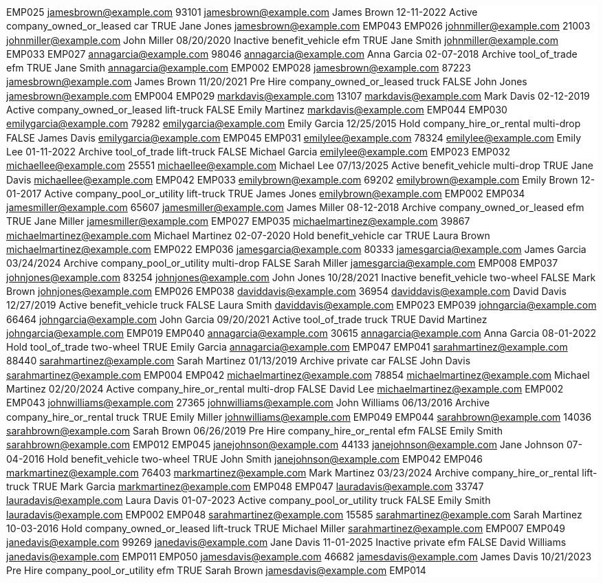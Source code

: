 EMP025	jamesbrown@example.com	93101	jamesbrown@example.com	James	Brown	12-11-2022	Active	company_owned_or_leased	car	TRUE	Jane Jones	jamesbrown@example.com	EMP043
EMP026	johnmiller@example.com	21003	johnmiller@example.com	John	Miller	08/20/2020	Inactive	benefit_vehicle	efm	TRUE	Jane Smith	johnmiller@example.com	EMP033
EMP027	annagarcia@example.com	98046	annagarcia@example.com	Anna	Garcia	02-07-2018	Archive	tool_of_trade	efm	TRUE	Jane Smith	annagarcia@example.com	EMP002
EMP028	jamesbrown@example.com	87223	jamesbrown@example.com	James	Brown	11/20/2021	Pre Hire	company_owned_or_leased	truck	FALSE	John Jones	jamesbrown@example.com	EMP004
EMP029	markdavis@example.com	13107	markdavis@example.com	Mark	Davis	02-12-2019	Active	company_owned_or_leased	lift-truck	FALSE	Emily Martinez	markdavis@example.com	EMP044
EMP030	emilygarcia@example.com	79282	emilygarcia@example.com	Emily	Garcia	12/25/2015	Hold	company_hire_or_rental	multi-drop	FALSE	James Davis	emilygarcia@example.com	EMP045
EMP031	emilylee@example.com	78324	emilylee@example.com	Emily	Lee	01-11-2022	Archive	tool_of_trade	lift-truck	FALSE	Michael Garcia	emilylee@example.com	EMP023
EMP032	michaellee@example.com	25551	michaellee@example.com	Michael	Lee	07/13/2025	Active	benefit_vehicle	multi-drop	TRUE	Jane Davis	michaellee@example.com	EMP042
EMP033	emilybrown@example.com	69202	emilybrown@example.com	Emily	Brown	12-01-2017	Active	company_pool_or_utility	lift-truck	TRUE	James Jones	emilybrown@example.com	EMP002
EMP034	jamesmiller@example.com	65607	jamesmiller@example.com	James	Miller	08-12-2018	Archive	company_owned_or_leased	efm	TRUE	Jane Miller	jamesmiller@example.com	EMP027
EMP035	michaelmartinez@example.com	39867	michaelmartinez@example.com	Michael	Martinez	02-07-2020	Hold	benefit_vehicle	car	TRUE	Laura Brown	michaelmartinez@example.com	EMP022
EMP036	jamesgarcia@example.com	80333	jamesgarcia@example.com	James	Garcia	03/24/2024	Archive	company_pool_or_utility	multi-drop	FALSE	Sarah Miller	jamesgarcia@example.com	EMP008
EMP037	johnjones@example.com	83254	johnjones@example.com	John	Jones	10/28/2021	Inactive	benefit_vehicle	two-wheel	FALSE	Mark Brown	johnjones@example.com	EMP026
EMP038	daviddavis@example.com	36954	daviddavis@example.com	David	Davis	12/27/2019	Active	benefit_vehicle	truck	FALSE	Laura Smith	daviddavis@example.com	EMP023
EMP039	johngarcia@example.com	66464	johngarcia@example.com	John	Garcia	09/20/2021	Active	tool_of_trade	truck	TRUE	David Martinez	johngarcia@example.com	EMP019
EMP040	annagarcia@example.com	30615	annagarcia@example.com	Anna	Garcia	08-01-2022	Hold	tool_of_trade	two-wheel	TRUE	Emily Garcia	annagarcia@example.com	EMP047
EMP041	sarahmartinez@example.com	88440	sarahmartinez@example.com	Sarah	Martinez	01/13/2019	Archive	private	car	FALSE	John Davis	sarahmartinez@example.com	EMP004
EMP042	michaelmartinez@example.com	78854	michaelmartinez@example.com	Michael	Martinez	02/20/2024	Active	company_hire_or_rental	multi-drop	FALSE	David Lee	michaelmartinez@example.com	EMP002
EMP043	johnwilliams@example.com	27365	johnwilliams@example.com	John	Williams	06/13/2016	Archive	company_hire_or_rental	truck	TRUE	Emily Miller	johnwilliams@example.com	EMP049
EMP044	sarahbrown@example.com	14036	sarahbrown@example.com	Sarah	Brown	06/26/2019	Pre Hire	company_hire_or_rental	efm	FALSE	Emily Smith	sarahbrown@example.com	EMP012
EMP045	janejohnson@example.com	44133	janejohnson@example.com	Jane	Johnson	07-04-2016	Hold	benefit_vehicle	two-wheel	TRUE	John Smith	janejohnson@example.com	EMP042
EMP046	markmartinez@example.com	76403	markmartinez@example.com	Mark	Martinez	03/23/2024	Archive	company_hire_or_rental	lift-truck	TRUE	Mark Garcia	markmartinez@example.com	EMP048
EMP047	lauradavis@example.com	33747	lauradavis@example.com	Laura	Davis	01-07-2023	Active	company_pool_or_utility	truck	FALSE	Emily Smith	lauradavis@example.com	EMP002
EMP048	sarahmartinez@example.com	15585	sarahmartinez@example.com	Sarah	Martinez	10-03-2016	Hold	company_owned_or_leased	lift-truck	TRUE	Michael Miller	sarahmartinez@example.com	EMP007
EMP049	janedavis@example.com	99269	janedavis@example.com	Jane	Davis	11-01-2025	Inactive	private	efm	FALSE	David Williams	janedavis@example.com	EMP011
EMP050	jamesdavis@example.com	46682	jamesdavis@example.com	James	Davis	10/21/2023	Pre Hire	company_pool_or_utility	efm	TRUE	Sarah Brown	jamesdavis@example.com	EMP014


